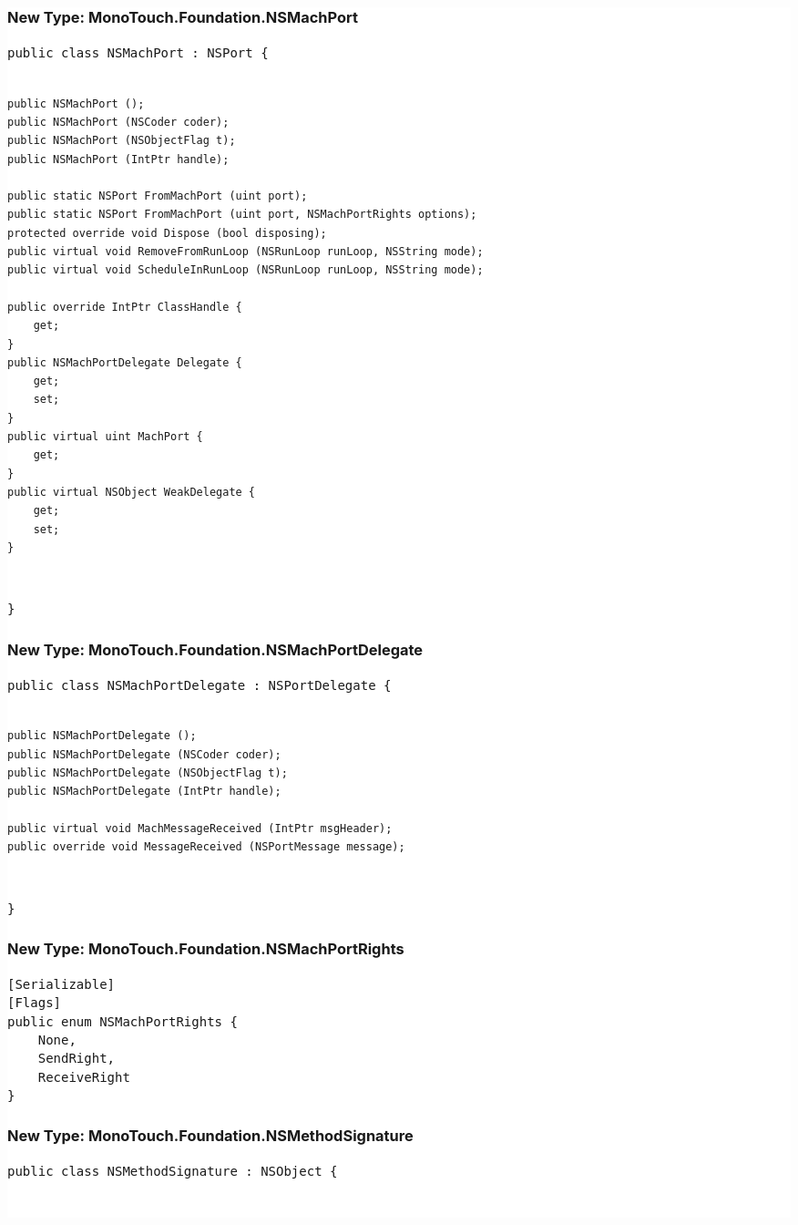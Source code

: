 <h3>New Type: MonoTouch.Foundation.NSMachPort</h3>
<pre>
public class NSMachPort : NSPort {
	
	public NSMachPort ();
	public NSMachPort (NSCoder coder);
	public NSMachPort (NSObjectFlag t);
	public NSMachPort (IntPtr handle);
	
	public static NSPort FromMachPort (uint port);
	public static NSPort FromMachPort (uint port, NSMachPortRights options);
	protected override void Dispose (bool disposing);
	public virtual void RemoveFromRunLoop (NSRunLoop runLoop, NSString mode);
	public virtual void ScheduleInRunLoop (NSRunLoop runLoop, NSString mode);
	
	public override IntPtr ClassHandle {
		get;
	}
	public NSMachPortDelegate Delegate {
		get;
		set;
	}
	public virtual uint MachPort {
		get;
	}
	public virtual NSObject WeakDelegate {
		get;
		set;
	}
}
</pre>
<h3>New Type: MonoTouch.Foundation.NSMachPortDelegate</h3>
<pre>
public class NSMachPortDelegate : NSPortDelegate {
	
	public NSMachPortDelegate ();
	public NSMachPortDelegate (NSCoder coder);
	public NSMachPortDelegate (NSObjectFlag t);
	public NSMachPortDelegate (IntPtr handle);
	
	public virtual void MachMessageReceived (IntPtr msgHeader);
	public override void MessageReceived (NSPortMessage message);
}
</pre>
<h3>New Type: MonoTouch.Foundation.NSMachPortRights</h3>
<pre>
[Serializable]
[Flags]
public enum NSMachPortRights {
	None,
	SendRight,
	ReceiveRight
}
</pre>
<h3>New Type: MonoTouch.Foundation.NSMethodSignature</h3>
<pre>
public class NSMethodSignature : NSObject {
	